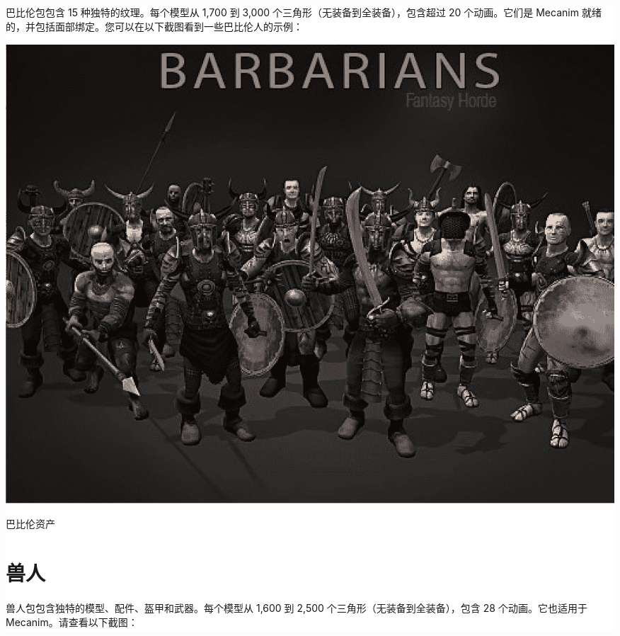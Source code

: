 巴比伦包包含 15 种独特的纹理。每个模型从 1,700 到 3,000 个三角形（无装备到全装备），包含超过 20 个动画。它们是 Mecanim 就绪的，并包括面部绑定。您可以在以下截图看到一些巴比伦人的示例：

![图片](img/00023.jpeg)

巴比伦资产

# 兽人

兽人包包含独特的模型、配件、盔甲和武器。每个模型从 1,600 到 2,500 个三角形（无装备到全装备），包含 28 个动画。它也适用于 Mecanim。请查看以下截图：
